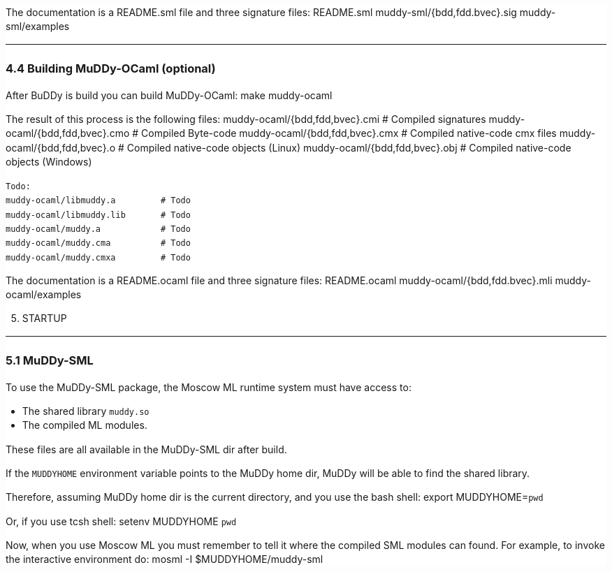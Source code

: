 The documentation is a README.sml file and three signature files:
    README.sml
    muddy-sml/{bdd,fdd.bvec}.sig
    muddy-sml/examples


------------------------------------------------------------------------------
### 4.4 Building MuDDy-OCaml (optional)

After BuDDy is build you can build MuDDy-OCaml:
    make muddy-ocaml

The result of this process is the following files:
    muddy-ocaml/{bdd,fdd,bvec}.cmi # Compiled signatures
    muddy-ocaml/{bdd,fdd,bvec}.cmo # Compiled Byte-code
    muddy-ocaml/{bdd,fdd,bvec}.cmx # Compiled native-code cmx files
    muddy-ocaml/{bdd,fdd,bvec}.o   # Compiled native-code objects (Linux)
    muddy-ocaml/{bdd,fdd,bvec}.obj # Compiled native-code objects (Windows)

    Todo:
    muddy-ocaml/libmuddy.a         # Todo
    muddy-ocaml/libmuddy.lib       # Todo
    muddy-ocaml/muddy.a            # Todo
    muddy-ocaml/muddy.cma          # Todo
    muddy-ocaml/muddy.cmxa         # Todo


The documentation is a README.ocaml file and three signature files:
    README.ocaml
    muddy-ocaml/{bdd,fdd.bvec}.mli
    muddy-ocaml/examples



5. STARTUP
----------

### 5.1 MuDDy-SML

To use the MuDDy-SML package, the Moscow ML runtime system must have
access to:
 * The shared library `muddy.so` 
 * The compiled ML modules.

These files are all available in the MuDDy-SML dir after build.

If the `MUDDYHOME` environment variable points to the MuDDy home dir, MuDDy
will be able to find the shared library.

Therefore, assuming MuDDy home dir is the current directory, and you
use the bash shell:
    export MUDDYHOME=`pwd`

Or, if you use tcsh shell:
    setenv MUDDYHOME `pwd`

Now, when you use Moscow ML you must remember to tell it where the
compiled SML modules can found.  For example, to invoke the
interactive environment do: 
    mosml -I $MUDDYHOME/muddy-sml
  